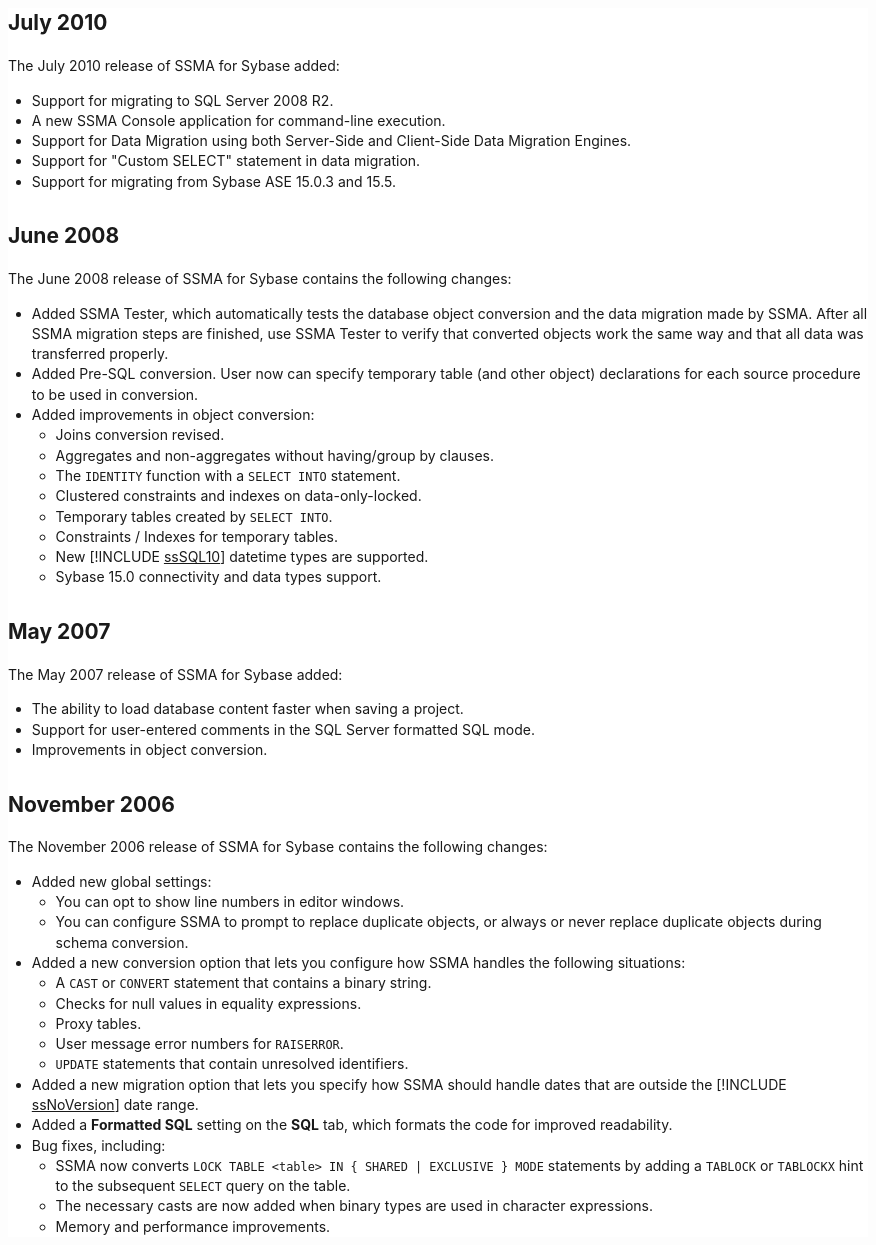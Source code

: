 ## July 2010

The July 2010 release of SSMA for Sybase added:

* Support for migrating to SQL Server 2008 R2.
* A new SSMA Console application for command-line execution.
* Support for Data Migration using both Server-Side and Client-Side Data Migration Engines.
* Support for "Custom SELECT" statement in data migration.
* Support for migrating from Sybase ASE 15.0.3 and 15.5.

## June 2008

The June 2008 release of SSMA for Sybase contains the following changes:

* Added SSMA Tester, which automatically tests the database object conversion and the data migration made by SSMA. After all SSMA migration steps are finished, use SSMA Tester to verify that converted objects work the same way and that all data was transferred properly.
* Added Pre-SQL conversion. User now can specify temporary table (and other object) declarations for each source procedure to be used in conversion.
* Added improvements in object conversion:
  * Joins conversion revised.
  * Aggregates and non-aggregates without having/group by clauses.
  * The `IDENTITY` function with a `SELECT INTO` statement.
  * Clustered constraints and indexes on data-only-locked.
  * Temporary tables created by `SELECT INTO`.
  * Constraints / Indexes for temporary tables.
  * New [!INCLUDE [ssSQL10](../../includes/sssql10-md.md)] datetime types are supported.
  * Sybase 15.0 connectivity and data types support.

## May 2007

The May 2007 release of SSMA for Sybase added:

* The ability to load database content faster when saving a project.
* Support for user-entered comments in the SQL Server formatted SQL mode.
* Improvements in object conversion.

## November 2006

The November 2006 release of SSMA for Sybase contains the following changes:

* Added new global settings:
  * You can opt to show line numbers in editor windows.
  * You can configure SSMA to prompt to replace duplicate objects, or always or never replace duplicate objects during schema conversion.
* Added a new conversion option that lets you configure how SSMA handles the following situations:
  * A `CAST` or `CONVERT` statement that contains a binary string.
  * Checks for null values in equality expressions.
  * Proxy tables.
  * User message error numbers for `RAISERROR`.
  * `UPDATE` statements that contain unresolved identifiers.
* Added a new migration option that lets you specify how SSMA should handle dates that are outside the [!INCLUDE [ssNoVersion](../../includes/ssnoversion-md.md)] date range.
* Added a **Formatted SQL** setting on the **SQL** tab, which formats the code for improved readability.
* Bug fixes, including:
  * SSMA now converts `LOCK TABLE <table> IN { SHARED | EXCLUSIVE } MODE` statements by adding a `TABLOCK` or `TABLOCKX` hint to the subsequent `SELECT` query on the table.
  * The necessary casts are now added when binary types are used in character expressions.
  * Memory and performance improvements.
